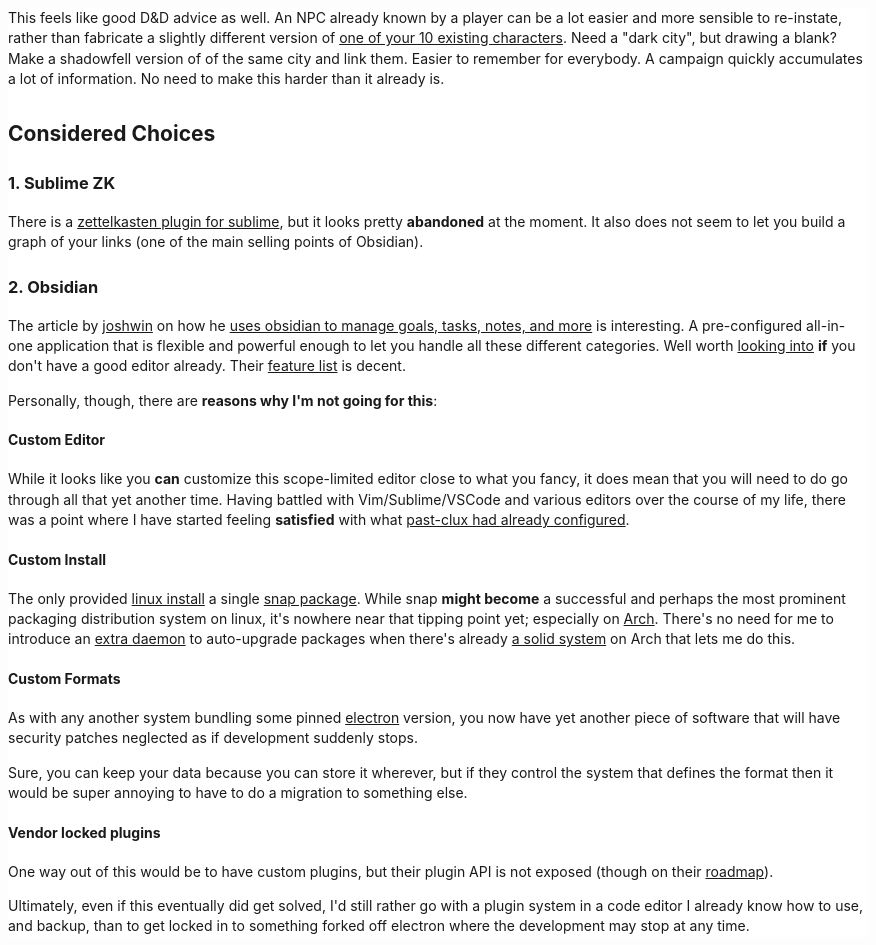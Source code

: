 This feels like good D&D advice as well. An NPC already known by a player can be a lot easier and more sensible to re-instate, rather than fabricate a slightly different version of [one of your 10 existing characters](https://old.reddit.com/r/dndmemes/comments/iuajhd/im_basically_a_voice_actor/). Need a "dark city", but drawing a blank? Make a shadowfell version of of the same city and link them. Easier to remember for everybody. A campaign quickly accumulates a lot of information. No need to make this harder than it already is.

## Considered Choices

### 1. Sublime ZK
There is a [zettelkasten plugin for sublime](https://github.com/renerocksai/sublime_zk), but it looks pretty **abandoned** at the moment. It also does not seem to let you build a graph of your links (one of the main selling points of Obsidian).

### 2. Obsidian
The article by [joshwin](joshwin.imprint.to) on how he [uses obsidian to manage goals, tasks, notes, and more](https://joshwin.imprint.to/post/how-i-use-obsidian-to-manage-my-goals-tasks-notes-and-software-development-knowledge-base) is interesting. A pre-configured all-in-one application that is flexible and powerful enough to let you handle all these different categories. Well worth [looking into](https://obsidian.md/) **if** you don't have a good editor already. Their [feature list](https://obsidian.md/features) is decent.

Personally, though, there are **reasons why I'm not going for this**:

#### Custom Editor
While it looks like you __can__ customize this scope-limited editor close to what you fancy, it does mean that you will need to do go through all that yet another time. Having battled with Vim/Sublime/VSCode and various editors over the course of my life, there was a point where I have started feeling __satisfied__ with what [past-clux had already configured](https://github.com/clux/dotfiles).

#### Custom Install
The only provided [linux install](https://obsidian.md/) a single [snap package](https://snapcraft.io/). While snap **might become** a successful and perhaps the most prominent packaging distribution system on linux, it's nowhere near that tipping point yet; especially on [Arch](https://www.archlinux.org/). There's no need for me to introduce an [extra daemon](https://wiki.archlinux.org/index.php/Snap) to auto-upgrade packages when there's already [a solid system](https://wiki.archlinux.org/index.php/pacman) on Arch that lets me do this.

#### Custom Formats
As with any another system bundling some pinned [electron](https://www.electronjs.org/) version, you now have yet another piece of software that will have security patches neglected as if development suddenly stops.

Sure, you can keep your data because you can store it wherever, but if they control the system that defines the format then it would be super annoying to have to do a migration to something else.

#### Vendor locked plugins
One way out of this would be to have custom plugins, but their plugin API is not exposed (though on their [roadmap](https://trello.com/c/Z7qqKVXd/19-public-plugin-api-v10)).

Ultimately, even if this eventually did get solved, I'd still rather go with a plugin system in a code editor I already know how to use, and backup, than to get locked in to something forked off electron where the development may stop at any time.
